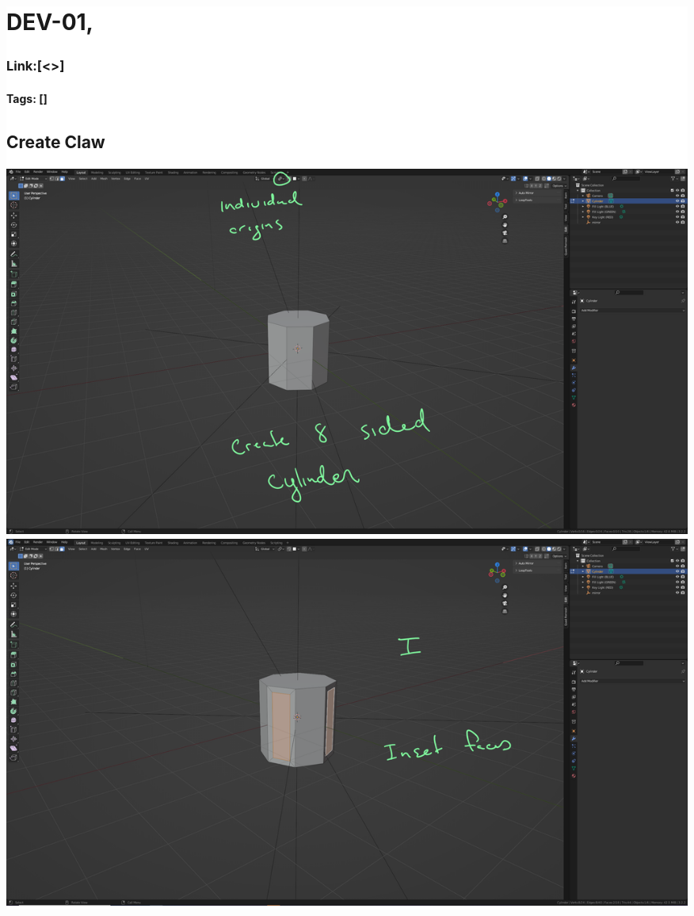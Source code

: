 # DEV-01,
### Link:[<>]
#### Tags: []

## Create Claw

<img src="../images/DEV-01/DEV-01-A1.png" width="1100"/>

<img src="../images/DEV-01/DEV-01-A2.png" width="1100"/>
